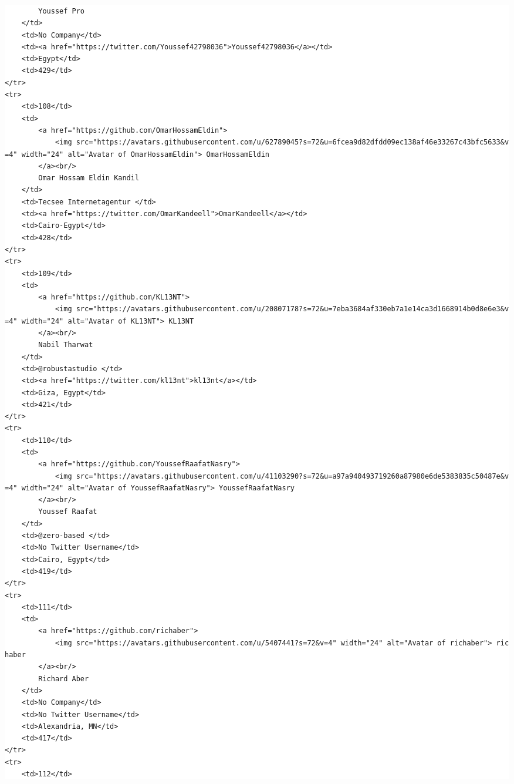 			Youssef Pro
		</td>
		<td>No Company</td>
		<td><a href="https://twitter.com/Youssef42798036">Youssef42798036</a></td>
		<td>Egypt</td>
		<td>429</td>
	</tr>
	<tr>
		<td>108</td>
		<td>
			<a href="https://github.com/OmarHossamEldin">
				<img src="https://avatars.githubusercontent.com/u/62789045?s=72&u=6fcea9d82dfdd09ec138af46e33267c43bfc5633&v=4" width="24" alt="Avatar of OmarHossamEldin"> OmarHossamEldin
			</a><br/>
			Omar Hossam Eldin Kandil
		</td>
		<td>Tecsee Internetagentur </td>
		<td><a href="https://twitter.com/OmarKandeell">OmarKandeell</a></td>
		<td>Cairo-Egypt</td>
		<td>428</td>
	</tr>
	<tr>
		<td>109</td>
		<td>
			<a href="https://github.com/KL13NT">
				<img src="https://avatars.githubusercontent.com/u/20807178?s=72&u=7eba3684af330eb7a1e14ca3d1668914b0d8e6e3&v=4" width="24" alt="Avatar of KL13NT"> KL13NT
			</a><br/>
			Nabil Tharwat
		</td>
		<td>@robustastudio </td>
		<td><a href="https://twitter.com/kl13nt">kl13nt</a></td>
		<td>Giza, Egypt</td>
		<td>421</td>
	</tr>
	<tr>
		<td>110</td>
		<td>
			<a href="https://github.com/YoussefRaafatNasry">
				<img src="https://avatars.githubusercontent.com/u/41103290?s=72&u=a97a940493719260a87980e6de5383835c50487e&v=4" width="24" alt="Avatar of YoussefRaafatNasry"> YoussefRaafatNasry
			</a><br/>
			Youssef Raafat
		</td>
		<td>@zero-based </td>
		<td>No Twitter Username</td>
		<td>Cairo, Egypt</td>
		<td>419</td>
	</tr>
	<tr>
		<td>111</td>
		<td>
			<a href="https://github.com/richaber">
				<img src="https://avatars.githubusercontent.com/u/5407441?s=72&v=4" width="24" alt="Avatar of richaber"> richaber
			</a><br/>
			Richard Aber
		</td>
		<td>No Company</td>
		<td>No Twitter Username</td>
		<td>Alexandria, MN</td>
		<td>417</td>
	</tr>
	<tr>
		<td>112</td>